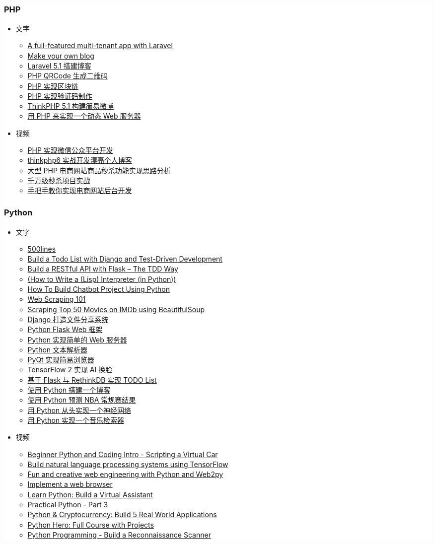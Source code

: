 ### PHP

- 文字
    - [A full-featured multi-tenant app with Laravel](https://medium.com/@ashokgelal/a-full-featured-multi-tenant-app-with-laravel-part-1-4049a3cc229d)
    - [Make your own blog](https://ilovephp.jondh.me.uk/en/tutorial/make-your-own-blog)
    - [Laravel 5.1 搭建博客](https://www.shiyanlou.com/courses/733)
    - [PHP QRCode 生成二维码](https://www.shiyanlou.com/courses/991)
    - [PHP 实现区块链](https://toutiao.io/posts/gidnf7/preview)
    - [PHP 实现验证码制作](https://www.shiyanlou.com/courses/986)
    - [ThinkPHP 5.1 构建简易微博](https://www.kancloud.cn/epiclearn/thinkphp)
    - [用 PHP 来实现一个动态 Web 服务器](https://segmentfault.com/a/1190000003029173)

- 视频
    - [PHP 实现微信公众平台开发](https://www.imooc.com/coursescore/483)
    - [thinkphp6 实战开发漂亮个人博客](https://study.163.com/course/introduction.htm?courseId=1209729833)
    - [大型 PHP 电商网站商品秒杀功能实现思路分析](https://www.imooc.com/learn/722)
    - [千万级秒杀项目实战](https://www.bilibili.com/video/av24168132)
    - [手把手教你实现电商网站后台开发](https://www.imooc.com/learn/148)

### Python

- 文字
    - [500lines](https://aosabook.org/en/index.html)
    - [Build a Todo List with Django and Test-Driven Development](https://scotch.io/tutorials/build-a-restful-api-with-flask-the-tdd-way)
    - [Build a RESTful API with Flask – The TDD Way](http://www.obeythetestinggoat.com/)
    - [(How to Write a (Lisp) Interpreter (in Python))](https://norvig.com/lispy.html)
    - [How To Build Chatbot Project Using Python](https://hackernoon.com/python-chatbot-project-build-your-first-python-project-5mt30mi)
    - [Web Scraping 101](http://www.byperth.com/2018/04/25/guide-web-scraping-101-what-you-need-to-know-and-how-to-scrape-with-python-selenium-webdriver/)
    - [Scraping Top 50 Movies on IMDb using BeautifulSoup](https://medium.com/@nishantsahoo/which-movie-should-i-watch-5c83a3c0f5b1)
    - [Django 打造文件分享系统](https://www.shiyanlou.com/courses/993)
    - [Python Flask Web 框架](https://www.shiyanlou.com/courses/29)
    - [Python 实现简单的 Web 服务器](https://www.shiyanlou.com/courses/552)
    - [Python 文本解析器](https://www.shiyanlou.com/courses/70)
    - [PyQt 实现简易浏览器](https://www.shiyanlou.com/courses/705)
    - [TensorFlow 2 实现 AI 换脸](https://www.shiyanlou.com/courses/1460)
    - [基于 Flask 与 RethinkDB 实现 TODO List](https://www.shiyanlou.com/courses/359)
    - [使用 Python 搭建一个博客](https://www.liaoxuefeng.com/wiki/1016959663602400/1018138095494592)
    - [使用 Python 预测 NBA 常规赛结果](https://www.shiyanlou.com/courses/782)
    - [用 Python 从头实现一个神经网络](https://zhuanlan.zhihu.com/p/58964140)
    - [用 Python 实现一个音乐检索器](https://juejin.im/post/5b285d516fb9a00e69608cea)

- 视频
    - [Beginner Python and Coding Intro - Scripting a Virtual Car](https://www.udemy.com/course/beginner-programming-intro-python-self-driving-car/)
    - [Build natural language processing systems using TensorFlow](https://www.coursera.org/specializations/tensorflow-in-practice)
    - [Fun and creative web engineering with Python and Web2py](https://www.udemy.com/course/web-engineering-with-python-and-web2py/)
    - [Implement a web browser](https://cn.udacity.com/course/programming-languages--cs262)
    - [Learn Python: Build a Virtual Assistant](https://www.udemy.com/course/learn-python-build-a-virtual-assistant-in-python/)
    - [Practical Python - Part 3](https://www.udemy.com/course/practical-python-part-3/)
    - [Python & Cryptocurrency: Build 5 Real World Applications](https://www.udemy.com/course/coinmarketcap/)
    - [Python Hero: Full Course with Projects](https://www.udemy.com/course/python-guru-complete-course-projects-hindi-urduhd/)
    - [Python Programming - Build a Reconnaissance Scanner](https://www.udemy.com/course/python-programming-build-a-reconnaissance-scanner/)